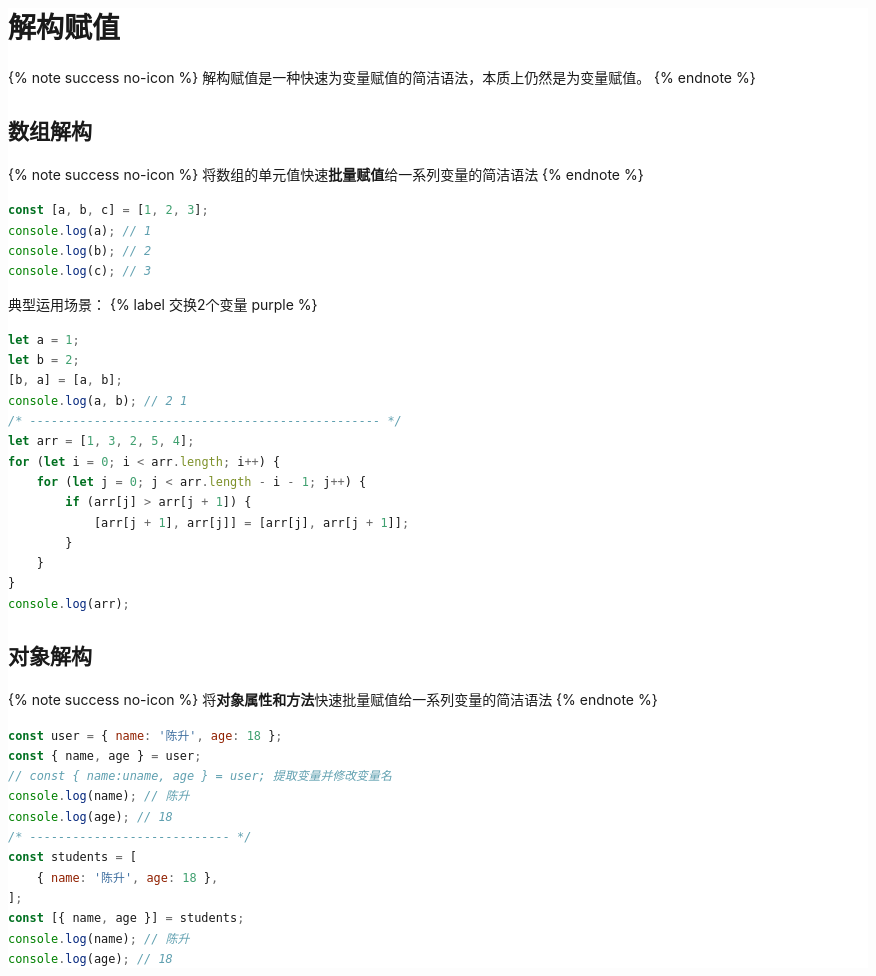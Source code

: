 # 解构赋值
{% note success no-icon %}
解构赋值是一种快速为变量赋值的简洁语法，本质上仍然是为变量赋值。
{% endnote %}

## 数组解构
{% note success no-icon %}
将数组的单元值快速**批量赋值**给一系列变量的简洁语法
{% endnote %}

```javascript
const [a, b, c] = [1, 2, 3];
console.log(a); // 1
console.log(b); // 2
console.log(c); // 3
```
典型运用场景： {% label 交换2个变量 purple %}
```javascript
let a = 1;
let b = 2;
[b, a] = [a, b];
console.log(a, b); // 2 1
/* ------------------------------------------------- */
let arr = [1, 3, 2, 5, 4];
for (let i = 0; i < arr.length; i++) {
	for (let j = 0; j < arr.length - i - 1; j++) {
		if (arr[j] > arr[j + 1]) {
			[arr[j + 1], arr[j]] = [arr[j], arr[j + 1]];
		}
	}
}
console.log(arr);
```

## 对象解构
{% note success no-icon %}
将**对象属性和方法**快速批量赋值给一系列变量的简洁语法
{% endnote %}

```javascript
const user = { name: '陈升', age: 18 };
const { name, age } = user;
// const { name:uname, age } = user; 提取变量并修改变量名
console.log(name); // 陈升
console.log(age); // 18
/* ---------------------------- */
const students = [
	{ name: '陈升', age: 18 },
];
const [{ name, age }] = students;
console.log(name); // 陈升
console.log(age); // 18
```
